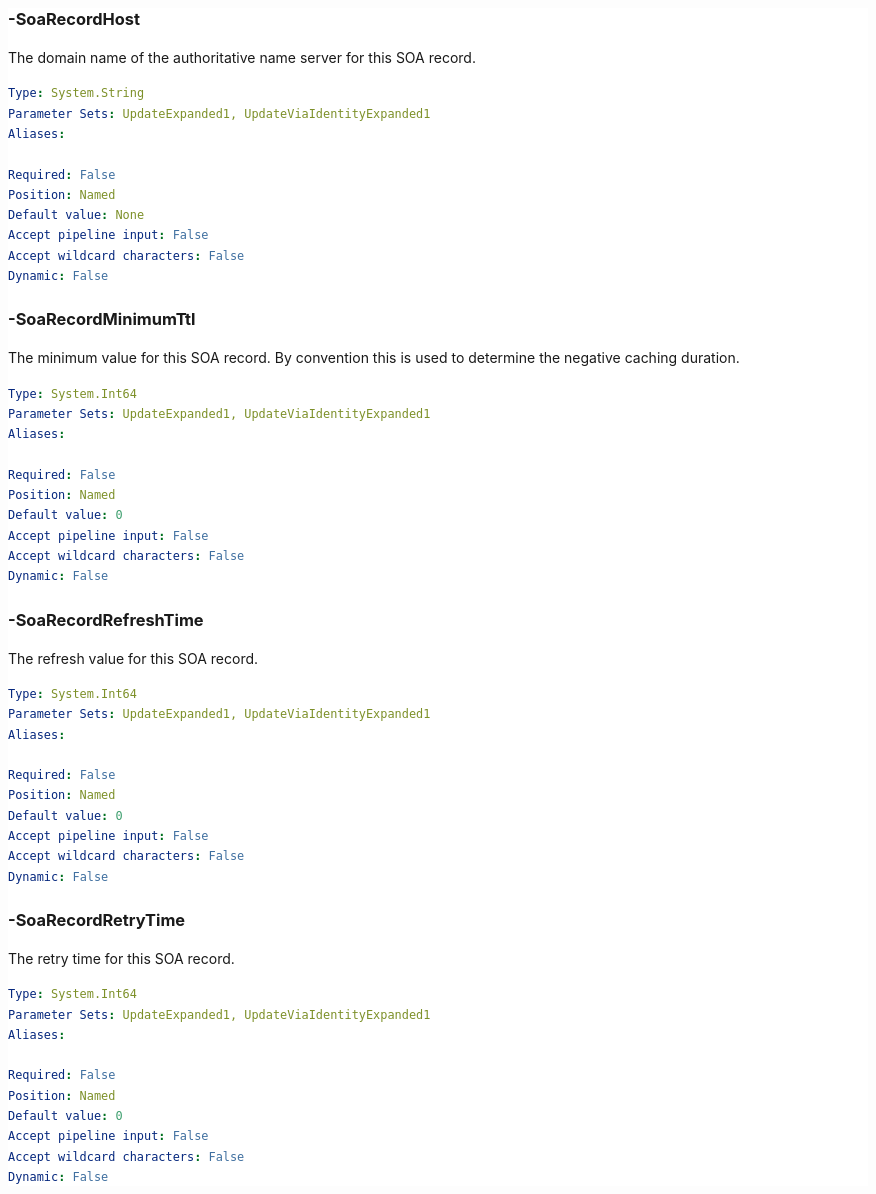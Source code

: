 ### -SoaRecordHost
The domain name of the authoritative name server for this SOA record.

```yaml
Type: System.String
Parameter Sets: UpdateExpanded1, UpdateViaIdentityExpanded1
Aliases:

Required: False
Position: Named
Default value: None
Accept pipeline input: False
Accept wildcard characters: False
Dynamic: False
```

### -SoaRecordMinimumTtl
The minimum value for this SOA record.
By convention this is used to determine the negative caching duration.

```yaml
Type: System.Int64
Parameter Sets: UpdateExpanded1, UpdateViaIdentityExpanded1
Aliases:

Required: False
Position: Named
Default value: 0
Accept pipeline input: False
Accept wildcard characters: False
Dynamic: False
```

### -SoaRecordRefreshTime
The refresh value for this SOA record.

```yaml
Type: System.Int64
Parameter Sets: UpdateExpanded1, UpdateViaIdentityExpanded1
Aliases:

Required: False
Position: Named
Default value: 0
Accept pipeline input: False
Accept wildcard characters: False
Dynamic: False
```

### -SoaRecordRetryTime
The retry time for this SOA record.

```yaml
Type: System.Int64
Parameter Sets: UpdateExpanded1, UpdateViaIdentityExpanded1
Aliases:

Required: False
Position: Named
Default value: 0
Accept pipeline input: False
Accept wildcard characters: False
Dynamic: False
```

